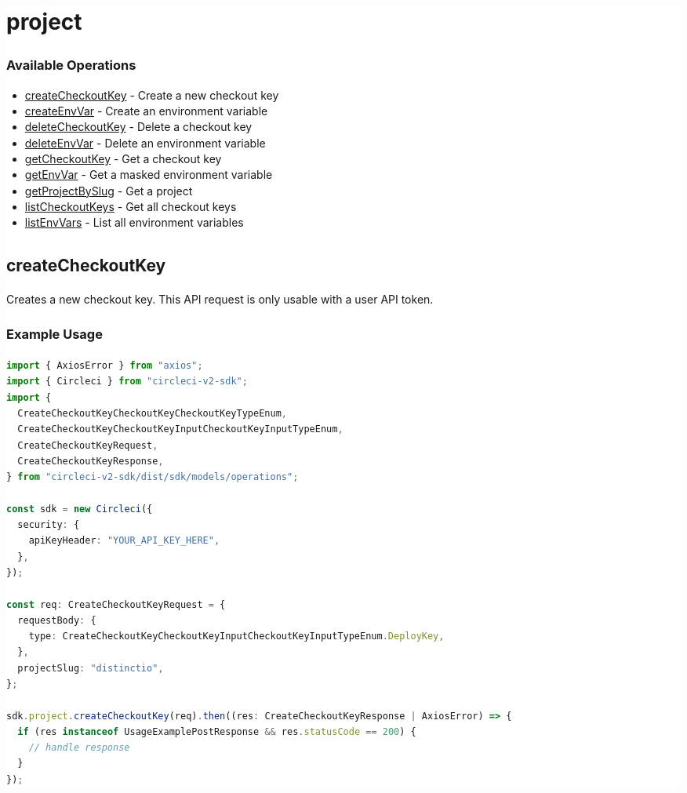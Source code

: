 # project

### Available Operations

* [createCheckoutKey](#createcheckoutkey) - Create a new checkout key
* [createEnvVar](#createenvvar) - Create an environment variable
* [deleteCheckoutKey](#deletecheckoutkey) - Delete a checkout key
* [deleteEnvVar](#deleteenvvar) - Delete an environment variable
* [getCheckoutKey](#getcheckoutkey) - Get a checkout key
* [getEnvVar](#getenvvar) - Get a masked environment variable
* [getProjectBySlug](#getprojectbyslug) - Get a project
* [listCheckoutKeys](#listcheckoutkeys) - Get all checkout keys
* [listEnvVars](#listenvvars) - List all environment variables

## createCheckoutKey

Creates a new checkout key. This API request is only usable with a user API token.

### Example Usage

```typescript
import { AxiosError } from "axios";
import { Circleci } from "circleci-v2-sdk";
import {
  CreateCheckoutKeyCheckoutKeyCheckoutKeyTypeEnum,
  CreateCheckoutKeyCheckoutKeyInputCheckoutKeyInputTypeEnum,
  CreateCheckoutKeyRequest,
  CreateCheckoutKeyResponse,
} from "circleci-v2-sdk/dist/sdk/models/operations";

const sdk = new Circleci({
  security: {
    apiKeyHeader: "YOUR_API_KEY_HERE",
  },
});

const req: CreateCheckoutKeyRequest = {
  requestBody: {
    type: CreateCheckoutKeyCheckoutKeyInputCheckoutKeyInputTypeEnum.DeployKey,
  },
  projectSlug: "distinctio",
};

sdk.project.createCheckoutKey(req).then((res: CreateCheckoutKeyResponse | AxiosError) => {
  if (res instanceof UsageExamplePostResponse && res.statusCode == 200) {
    // handle response
  }
});
```
